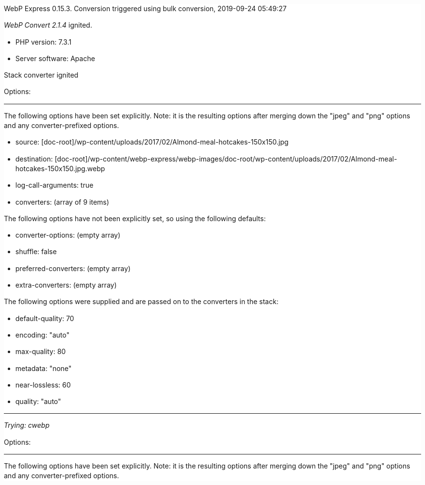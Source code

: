 WebP Express 0.15.3. Conversion triggered using bulk conversion, 2019-09-24 05:49:27


*WebP Convert 2.1.4*  ignited.

- PHP version: 7.3.1

- Server software: Apache


Stack converter ignited


Options:

------------

The following options have been set explicitly. Note: it is the resulting options after merging down the "jpeg" and "png" options and any converter-prefixed options.

- source: [doc-root]/wp-content/uploads/2017/02/Almond-meal-hotcakes-150x150.jpg

- destination: [doc-root]/wp-content/webp-express/webp-images/doc-root/wp-content/uploads/2017/02/Almond-meal-hotcakes-150x150.jpg.webp

- log-call-arguments: true

- converters: (array of 9 items)


The following options have not been explicitly set, so using the following defaults:

- converter-options: (empty array)

- shuffle: false

- preferred-converters: (empty array)

- extra-converters: (empty array)


The following options were supplied and are passed on to the converters in the stack:

- default-quality: 70

- encoding: "auto"

- max-quality: 80

- metadata: "none"

- near-lossless: 60

- quality: "auto"

------------



*Trying: cwebp* 


Options:

------------

The following options have been set explicitly. Note: it is the resulting options after merging down the "jpeg" and "png" options and any converter-prefixed options.
